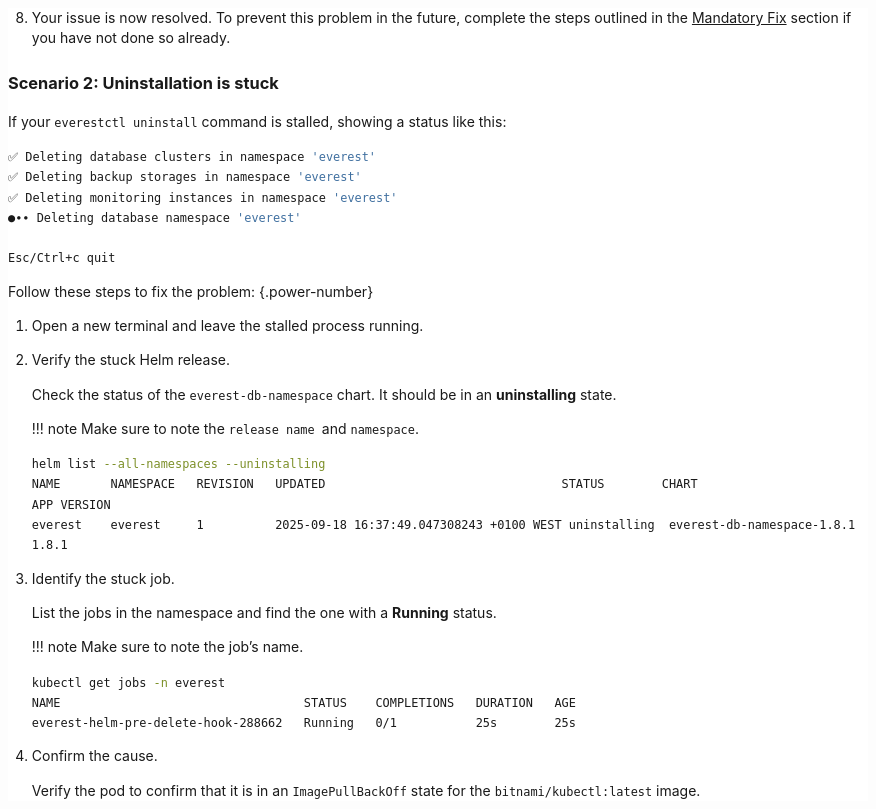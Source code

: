 8. Your issue is now resolved. To prevent this problem in the future, complete the steps outlined in the [Mandatory Fix](../troubleshoot/troubleshoot.md#mandatory-fix) section if you have not done so already.


### Scenario 2: Uninstallation is stuck


If your `everestctl uninstall` command is stalled, showing a status like this:

```sh
✅ Deleting database clusters in namespace 'everest'
✅ Deleting backup storages in namespace 'everest'
✅ Deleting monitoring instances in namespace 'everest'
●∙∙ Deleting database namespace 'everest'

Esc/Ctrl+c quit
```

Follow these steps to fix the problem:
{.power-number}

1. Open a new terminal and leave the stalled process running.

2. Verify the stuck Helm release. 

    Check the status of the `everest-db-namespace` chart. It should be in an **uninstalling** state.

    
    !!! note
        Make sure to note the `release name `and `namespace`.

    ```sh
    helm list --all-namespaces --uninstalling
    NAME       NAMESPACE   REVISION   UPDATED                                 STATUS        CHART                        APP VERSION
    everest    everest     1          2025-09-18 16:37:49.047308243 +0100 WEST uninstalling  everest-db-namespace-1.8.1  1.8.1
    ```


3. Identify the stuck job. 

    List the jobs in the namespace and find the one with a **Running** status. 

    !!! note
        Make sure to note the job’s name.
    
    ```sh
    kubectl get jobs -n everest
    NAME                                  STATUS    COMPLETIONS   DURATION   AGE
    everest-helm-pre-delete-hook-288662   Running   0/1           25s        25s
    ```


4. Confirm the cause. 

    Verify the pod to confirm that it is in an `ImagePullBackOff` state for the `bitnami/kubectl:latest` image.
 